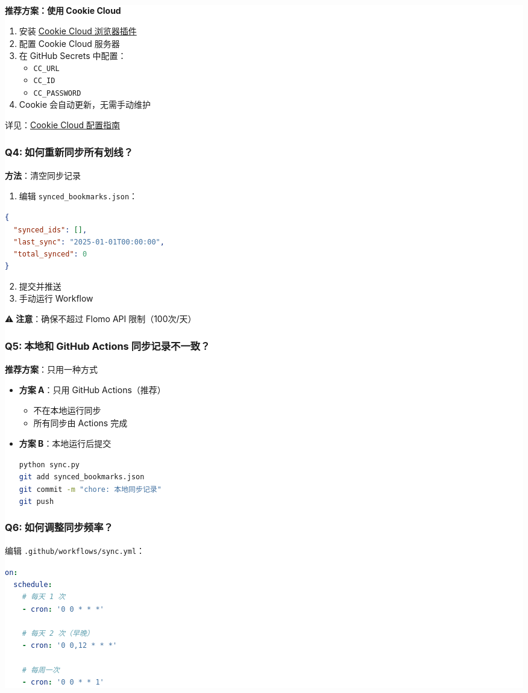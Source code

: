 **推荐方案：使用 Cookie Cloud**

1. 安装 [Cookie Cloud 浏览器插件](https://github.com/easychen/CookieCloud)
2. 配置 Cookie Cloud 服务器
3. 在 GitHub Secrets 中配置：
   - `CC_URL`
   - `CC_ID`
   - `CC_PASSWORD`
4. Cookie 会自动更新，无需手动维护

详见：[Cookie Cloud 配置指南](COOKIE_CLOUD_GUIDE.md)

### Q4: 如何重新同步所有划线？

**方法**：清空同步记录

1. 编辑 `synced_bookmarks.json`：
```json
{
  "synced_ids": [],
  "last_sync": "2025-01-01T00:00:00",
  "total_synced": 0
}
```

2. 提交并推送
3. 手动运行 Workflow

⚠️ **注意**：确保不超过 Flomo API 限制（100次/天）

### Q5: 本地和 GitHub Actions 同步记录不一致？

**推荐方案**：只用一种方式

- **方案 A**：只用 GitHub Actions（推荐）
  - 不在本地运行同步
  - 所有同步由 Actions 完成

- **方案 B**：本地运行后提交
  ```bash
  python sync.py
  git add synced_bookmarks.json
  git commit -m "chore: 本地同步记录"
  git push
  ```

### Q6: 如何调整同步频率？

编辑 `.github/workflows/sync.yml`：

```yaml
on:
  schedule:
    # 每天 1 次
    - cron: '0 0 * * *'
    
    # 每天 2 次（早晚）
    - cron: '0 0,12 * * *'
    
    # 每周一次
    - cron: '0 0 * * 1'
```
